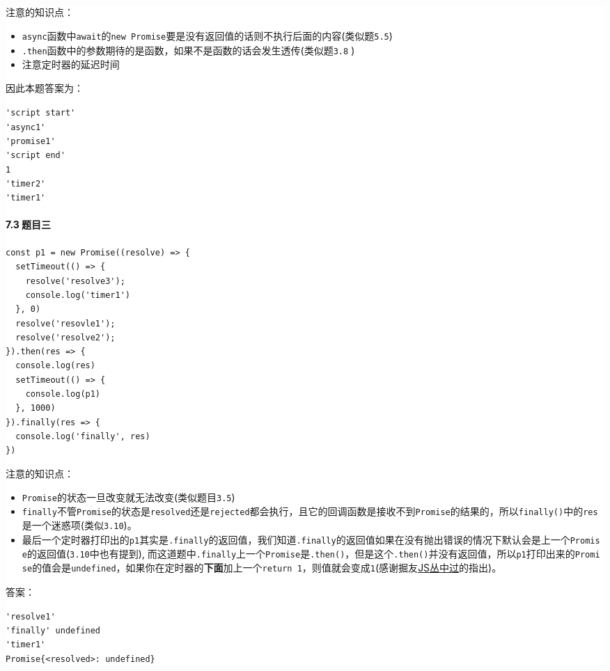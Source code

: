 注意的知识点：

- `async`函数中`await`的`new Promise`要是没有返回值的话则不执行后面的内容(类似题`5.5`)
- `.then`函数中的参数期待的是函数，如果不是函数的话会发生透传(类似题`3.8` )
- 注意定时器的延迟时间

因此本题答案为：

```
'script start'
'async1'
'promise1'
'script end'
1
'timer2'
'timer1'
```

#### 7.3 题目三

```
const p1 = new Promise((resolve) => {
  setTimeout(() => {
    resolve('resolve3');
    console.log('timer1')
  }, 0)
  resolve('resovle1');
  resolve('resolve2');
}).then(res => {
  console.log(res)
  setTimeout(() => {
    console.log(p1)
  }, 1000)
}).finally(res => {
  console.log('finally', res)
})
```

注意的知识点：

- `Promise`的状态一旦改变就无法改变(类似题目`3.5`)
- `finally`不管`Promise`的状态是`resolved`还是`rejected`都会执行，且它的回调函数是接收不到`Promise`的结果的，所以`finally()`中的`res`是一个迷惑项(类似`3.10`)。
- 最后一个定时器打印出的`p1`其实是`.finally`的返回值，我们知道`.finally`的返回值如果在没有抛出错误的情况下默认会是上一个`Promise`的返回值(`3.10`中也有提到), 而这道题中`.finally`上一个`Promise`是`.then()`，但是这个`.then()`并没有返回值，所以`p1`打印出来的`Promise`的值会是`undefined`，如果你在定时器的**下面**加上一个`return 1`，则值就会变成`1`(感谢掘友[JS丛中过](https://juejin.cn/user/2260251637193639)的指出)。

答案：

```
'resolve1'
'finally' undefined
'timer1'
Promise{<resolved>: undefined}
```
